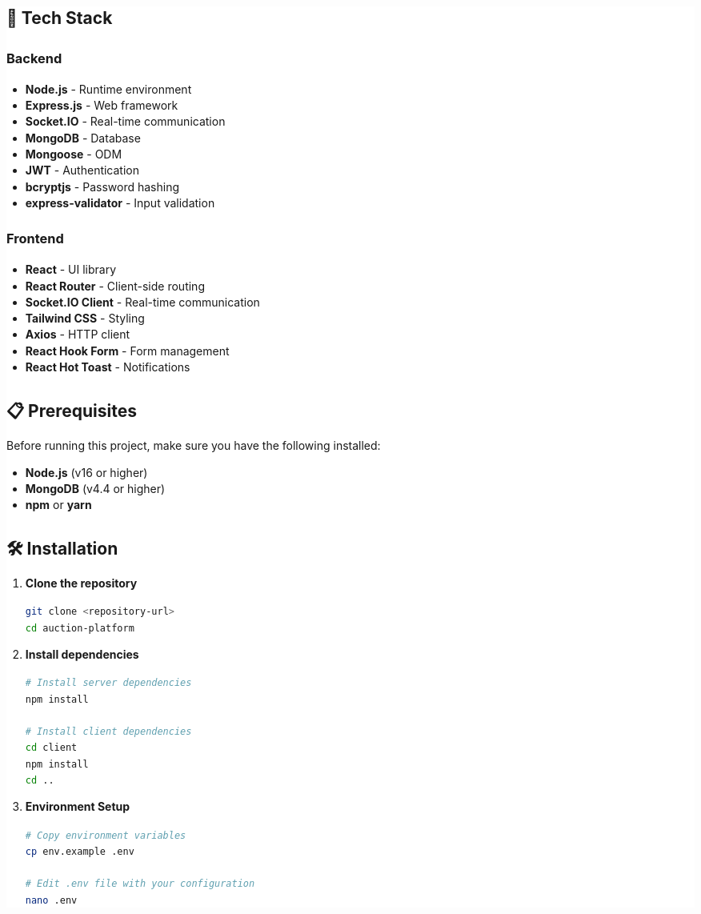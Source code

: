 ## 🚀 Tech Stack

### Backend
- **Node.js** - Runtime environment
- **Express.js** - Web framework
- **Socket.IO** - Real-time communication
- **MongoDB** - Database
- **Mongoose** - ODM
- **JWT** - Authentication
- **bcryptjs** - Password hashing
- **express-validator** - Input validation

### Frontend
- **React** - UI library
- **React Router** - Client-side routing
- **Socket.IO Client** - Real-time communication
- **Tailwind CSS** - Styling
- **Axios** - HTTP client
- **React Hook Form** - Form management
- **React Hot Toast** - Notifications

## 📋 Prerequisites

Before running this project, make sure you have the following installed:

- **Node.js** (v16 or higher)
- **MongoDB** (v4.4 or higher)
- **npm** or **yarn**

## 🛠️ Installation

1. **Clone the repository**
   ```bash
   git clone <repository-url>
   cd auction-platform
   ```

2. **Install dependencies**
   ```bash
   # Install server dependencies
   npm install
   
   # Install client dependencies
   cd client
   npm install
   cd ..
   ```

3. **Environment Setup**
   ```bash
   # Copy environment variables
   cp env.example .env
   
   # Edit .env file with your configuration
   nano .env
   ```
